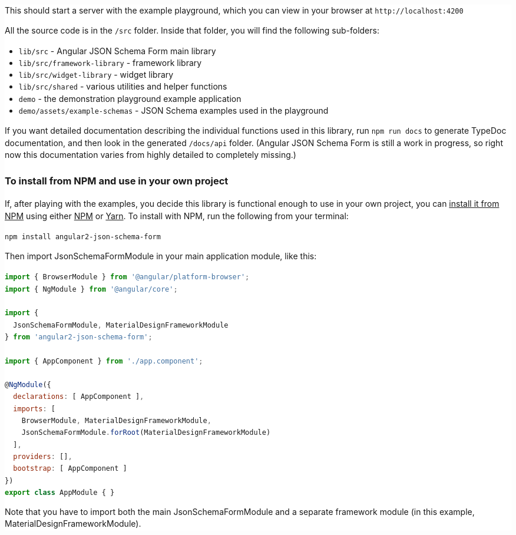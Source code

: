 This should start a server with the example playground, which you can view in your browser at `http://localhost:4200`

All the source code is in the `/src` folder. Inside that folder, you will find the following sub-folders:

* `lib/src` - Angular JSON Schema Form main library
* `lib/src/framework-library` - framework library
* `lib/src/widget-library` - widget library
* `lib/src/shared` - various utilities and helper functions
* `demo` - the demonstration playground example application
* `demo/assets/example-schemas` - JSON Schema examples used in the playground

If you want detailed documentation describing the individual functions used in this library, run `npm run docs` to generate TypeDoc documentation, and then look in the generated `/docs/api` folder. (Angular JSON Schema Form is still a work in progress, so right now this documentation varies from highly detailed to completely missing.)

### To install from NPM and use in your own project

If, after playing with the examples, you decide this library is functional enough to use in your own project, you can [install it from NPM](https://www.npmjs.com/package/angular2-json-schema-form) using either [NPM](https://www.npmjs.com) or [Yarn](https://yarnpkg.com). To install with NPM, run the following from your terminal:

```shell
npm install angular2-json-schema-form
```

Then import JsonSchemaFormModule in your main application module, like this:

```javascript
import { BrowserModule } from '@angular/platform-browser';
import { NgModule } from '@angular/core';

import {
  JsonSchemaFormModule, MaterialDesignFrameworkModule
} from 'angular2-json-schema-form';

import { AppComponent } from './app.component';

@NgModule({
  declarations: [ AppComponent ],
  imports: [
    BrowserModule, MaterialDesignFrameworkModule,
    JsonSchemaFormModule.forRoot(MaterialDesignFrameworkModule)
  ],
  providers: [],
  bootstrap: [ AppComponent ]
})
export class AppModule { }
```

Note that you have to import both the main JsonSchemaFormModule and a separate framework module (in this example, MaterialDesignFrameworkModule).
